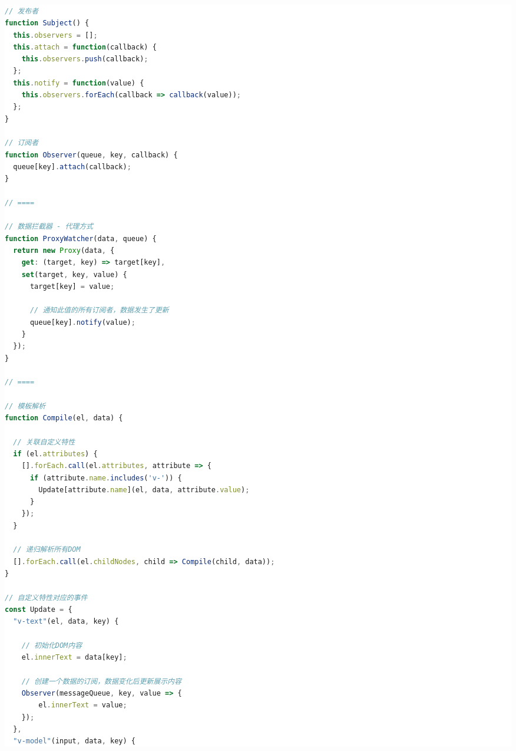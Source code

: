 ```js
// 发布者
function Subject() {
  this.observers = [];
  this.attach = function(callback) {
    this.observers.push(callback);
  };
  this.notify = function(value) {
    this.observers.forEach(callback => callback(value));
  };
}

// 订阅者
function Observer(queue, key, callback) {
  queue[key].attach(callback);
}

// ====

// 数据拦截器 - 代理方式
function ProxyWatcher(data, queue) {
  return new Proxy(data, {
    get: (target, key) => target[key],
    set(target, key, value) {
      target[key] = value;

      // 通知此值的所有订阅者，数据发生了更新
      queue[key].notify(value);
    }
  });
}

// ====

// 模板解析
function Compile(el, data) {

  // 关联自定义特性
  if (el.attributes) {
    [].forEach.call(el.attributes, attribute => {
      if (attribute.name.includes('v-')) {
        Update[attribute.name](el, data, attribute.value);
      }
    });
  }

  // 递归解析所有DOM
  [].forEach.call(el.childNodes, child => Compile(child, data));
}

// 自定义特性对应的事件
const Update = {
  "v-text"(el, data, key) {

    // 初始化DOM内容
    el.innerText = data[key];

    // 创建一个数据的订阅，数据变化后更新展示内容
    Observer(messageQueue, key, value => {
        el.innerText = value;
    });
  },
  "v-model"(input, data, key) {

```